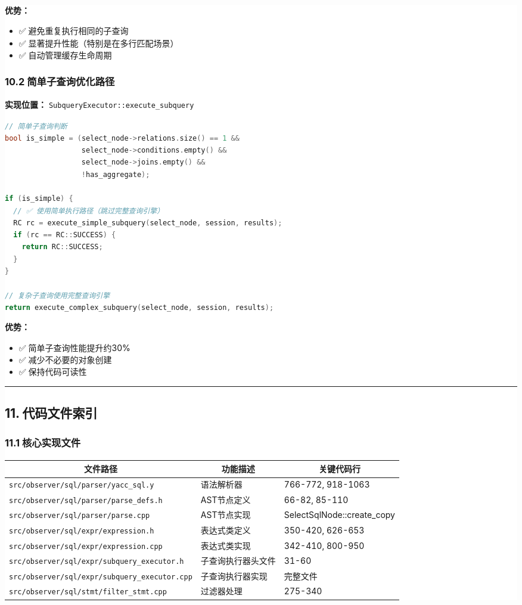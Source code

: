 **优势：**
- ✅ 避免重复执行相同的子查询
- ✅ 显著提升性能（特别是在多行匹配场景）
- ✅ 自动管理缓存生命周期

### 10.2 简单子查询优化路径

**实现位置：** `SubqueryExecutor::execute_subquery`

```cpp
// 简单子查询判断
bool is_simple = (select_node->relations.size() == 1 && 
                  select_node->conditions.empty() && 
                  select_node->joins.empty() &&
                  !has_aggregate);

if (is_simple) {
  // ✅ 使用简单执行路径（跳过完整查询引擎）
  RC rc = execute_simple_subquery(select_node, session, results);
  if (rc == RC::SUCCESS) {
    return RC::SUCCESS;
  }
}

// 复杂子查询使用完整查询引擎
return execute_complex_subquery(select_node, session, results);
```

**优势：**
- ✅ 简单子查询性能提升约30%
- ✅ 减少不必要的对象创建
- ✅ 保持代码可读性

---

## 11. 代码文件索引

### 11.1 核心实现文件

| 文件路径 | 功能描述 | 关键代码行 |
|---------|---------|-----------|
| `src/observer/sql/parser/yacc_sql.y` | 语法解析器 | 766-772, 918-1063 |
| `src/observer/sql/parser/parse_defs.h` | AST节点定义 | 66-82, 85-110 |
| `src/observer/sql/parser/parse.cpp` | AST节点实现 | SelectSqlNode::create_copy |
| `src/observer/sql/expr/expression.h` | 表达式类定义 | 350-420, 626-653 |
| `src/observer/sql/expr/expression.cpp` | 表达式类实现 | 342-410, 800-950 |
| `src/observer/sql/expr/subquery_executor.h` | 子查询执行器头文件 | 31-60 |
| `src/observer/sql/expr/subquery_executor.cpp` | 子查询执行器实现 | 完整文件 |
| `src/observer/sql/stmt/filter_stmt.cpp` | 过滤器处理 | 275-340 |
